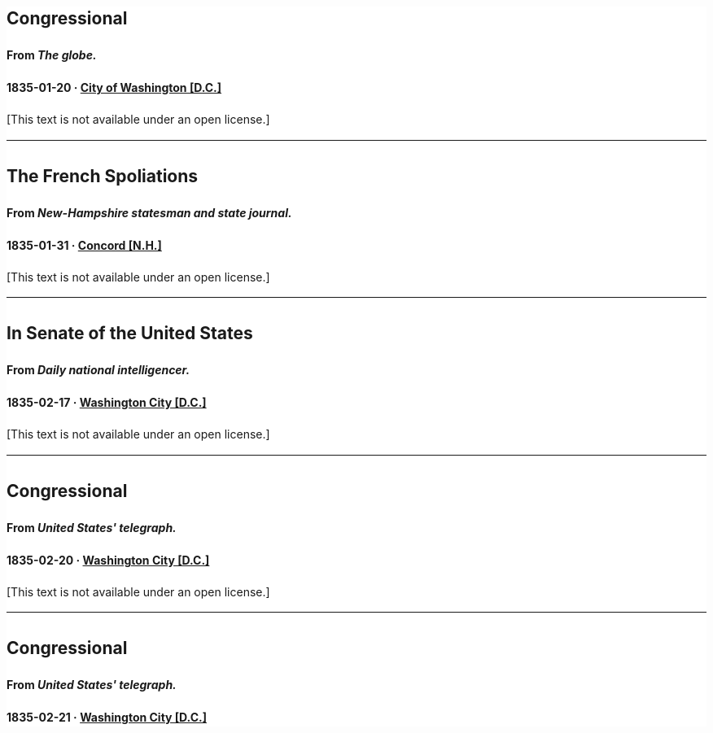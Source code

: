 
## Congressional

#### From _The globe._

#### 1835-01-20 &middot; [City of Washington [D.C.]](http://dbpedia.org/resource/Washington%2C_D.C.)

[This text is not available under an open license.]

---

## The French Spoliations

#### From _New-Hampshire statesman and state journal._

#### 1835-01-31 &middot; [Concord [N.H.]](http://dbpedia.org/resource/Concord%2C_New_Hampshire)

[This text is not available under an open license.]

---

## In Senate of the United States

#### From _Daily national intelligencer._

#### 1835-02-17 &middot; [Washington City [D.C.]](http://dbpedia.org/resource/Washington%2C_D.C.)

[This text is not available under an open license.]

---

## Congressional

#### From _United States' telegraph._

#### 1835-02-20 &middot; [Washington City [D.C.]](http://dbpedia.org/resource/Washington%2C_D.C.)

[This text is not available under an open license.]

---

## Congressional

#### From _United States' telegraph._

#### 1835-02-21 &middot; [Washington City [D.C.]](http://dbpedia.org/resource/Washington%2C_D.C.)
